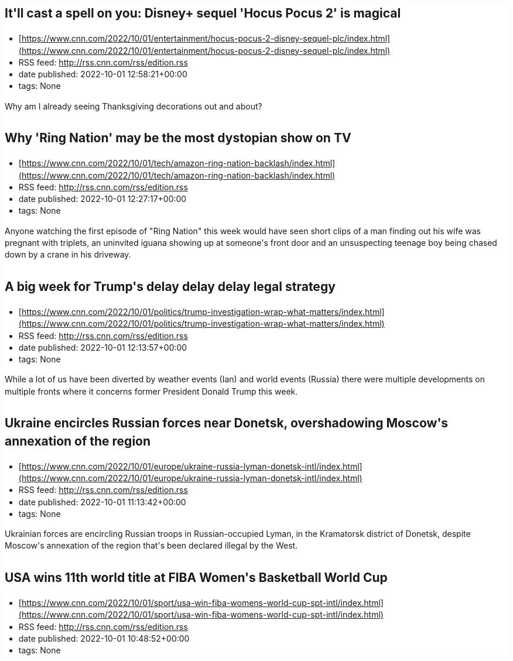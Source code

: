 

## It'll cast a spell on you: Disney+ sequel 'Hocus Pocus 2' is magical
 - [https://www.cnn.com/2022/10/01/entertainment/hocus-pocus-2-disney-sequel-plc/index.html](https://www.cnn.com/2022/10/01/entertainment/hocus-pocus-2-disney-sequel-plc/index.html)
 - RSS feed: http://rss.cnn.com/rss/edition.rss
 - date published: 2022-10-01 12:58:21+00:00
 - tags: None

Why am I already seeing Thanksgiving decorations out and about?

## Why 'Ring Nation' may be the most dystopian show on TV
 - [https://www.cnn.com/2022/10/01/tech/amazon-ring-nation-backlash/index.html](https://www.cnn.com/2022/10/01/tech/amazon-ring-nation-backlash/index.html)
 - RSS feed: http://rss.cnn.com/rss/edition.rss
 - date published: 2022-10-01 12:27:17+00:00
 - tags: None

Anyone watching the first episode of "Ring Nation" this week would have seen short clips of a man finding out his wife was pregnant with triplets, an uninvited iguana showing up at someone's front door and an unsuspecting teenage boy being chased down by a crane in his driveway.

## A big week for Trump's delay delay delay legal strategy
 - [https://www.cnn.com/2022/10/01/politics/trump-investigation-wrap-what-matters/index.html](https://www.cnn.com/2022/10/01/politics/trump-investigation-wrap-what-matters/index.html)
 - RSS feed: http://rss.cnn.com/rss/edition.rss
 - date published: 2022-10-01 12:13:57+00:00
 - tags: None

While a lot of us have been diverted by weather events (Ian) and world events (Russia) there were multiple developments on multiple fronts where it concerns former President Donald Trump this week.

## Ukraine encircles Russian forces near Donetsk, overshadowing Moscow's annexation of the region
 - [https://www.cnn.com/2022/10/01/europe/ukraine-russia-lyman-donetsk-intl/index.html](https://www.cnn.com/2022/10/01/europe/ukraine-russia-lyman-donetsk-intl/index.html)
 - RSS feed: http://rss.cnn.com/rss/edition.rss
 - date published: 2022-10-01 11:13:42+00:00
 - tags: None

Ukrainian forces are encircling Russian troops in Russian-occupied Lyman, in the Kramatorsk district of Donetsk, despite Moscow's annexation of the region that's been declared illegal by the West.

## USA wins 11th world title at FIBA Women's Basketball World Cup
 - [https://www.cnn.com/2022/10/01/sport/usa-win-fiba-womens-world-cup-spt-intl/index.html](https://www.cnn.com/2022/10/01/sport/usa-win-fiba-womens-world-cup-spt-intl/index.html)
 - RSS feed: http://rss.cnn.com/rss/edition.rss
 - date published: 2022-10-01 10:48:52+00:00
 - tags: None
